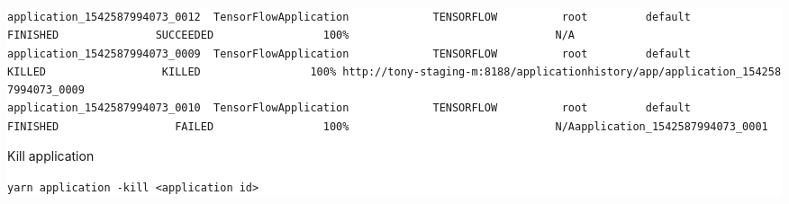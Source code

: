 ```
application_1542587994073_0012  TensorFlowApplication             TENSORFLOW          root         default                FINISHED               SUCCEEDED                 100%                                N/A
application_1542587994073_0009  TensorFlowApplication             TENSORFLOW          root         default                  KILLED                  KILLED                 100% http://tony-staging-m:8188/applicationhistory/app/application_1542587994073_0009
application_1542587994073_0010  TensorFlowApplication             TENSORFLOW          root         default                FINISHED                  FAILED                 100%                                N/Aapplication_1542587994073_0001

```

Kill application

```
yarn application -kill <application id>
```
